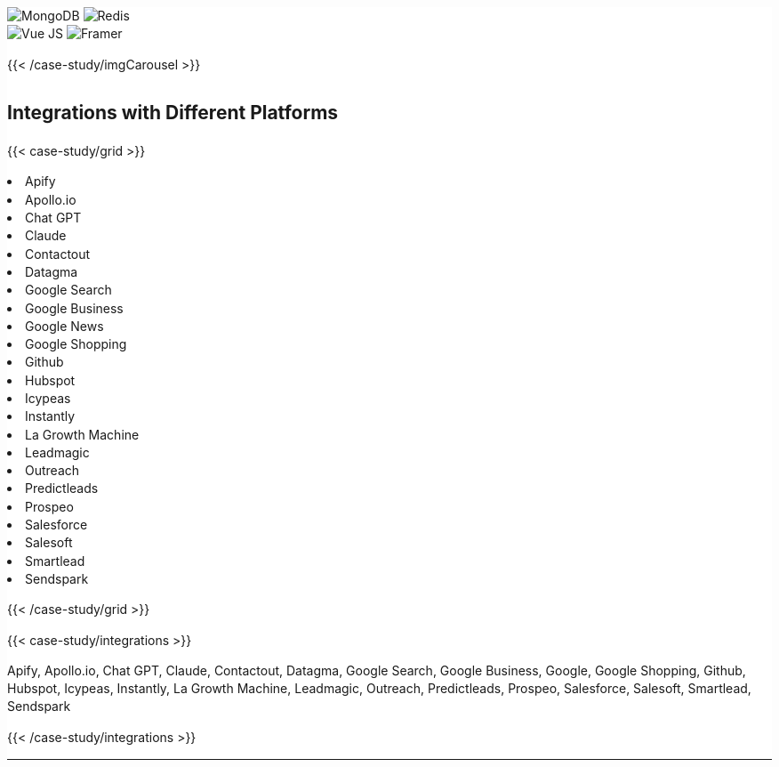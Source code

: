 <img src="/images/case-study/technologies/mongodb.png" alt="MongoDB"/>
<img src="/images/case-study/technologies/redis.png" alt="Redis"/>
</div>

<div>
<img src="/images/case-study/technologies/vue.png" alt="Vue JS"/>
<img src="/images/case-study/technologies/framer.png" alt="Framer"/>
</div>

{{< /case-study/imgCarousel >}} 

## __Integrations with Different Platforms__

{{< case-study/grid >}}

<li> Apify </li>
<li> Apollo.io </li>
<li> Chat GPT </li>
<li> Claude </li>
<li> Contactout </li>
<li> Datagma </li>
<li> Google Search </li>
<li> Google Business </li>
<li> Google News </li>
<li> Google Shopping </li>
<li> Github </li>
<li> Hubspot </li>
<li> Icypeas </li>
<li> Instantly </li>
<li> La Growth Machine </li>
<li> Leadmagic </li>
<li> Outreach </li>
<li> Predictleads </li>
<li> Prospeo </li>
<li> Salesforce </li>
<li> Salesoft </li>
<li> Smartlead </li>
<li> Sendspark </li>

{{< /case-study/grid >}}



{{< case-study/integrations >}} 
    <p> Apify, Apollo.io, Chat GPT, Claude, Contactout, Datagma, Google Search, Google Business, Google,
     Google Shopping, Github, Hubspot, Icypeas, Instantly, La Growth Machine, Leadmagic, Outreach,
     Predictleads, Prospeo, Salesforce, Salesoft, Smartlead, Sendspark </p>
{{< /case-study/integrations >}}

---
